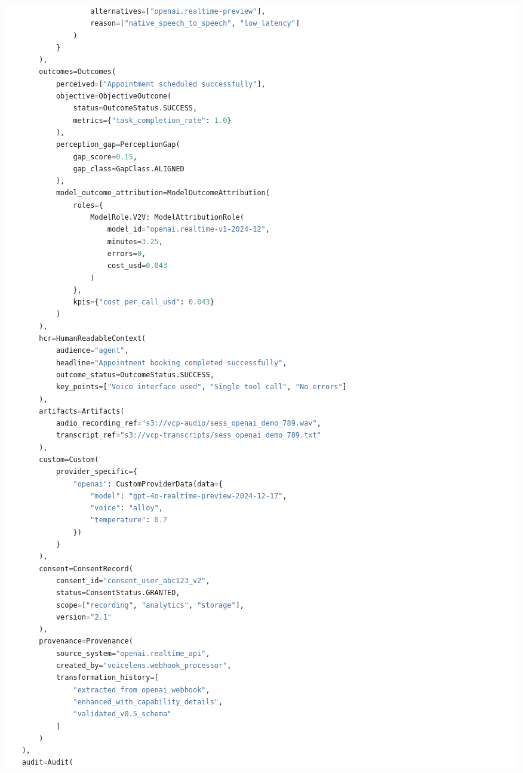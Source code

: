 ```python
                    alternatives=["openai.realtime-preview"],
                    reason=["native_speech_to_speech", "low_latency"]
                )
            }
        ),
        outcomes=Outcomes(
            perceived=["Appointment scheduled successfully"],
            objective=ObjectiveOutcome(
                status=OutcomeStatus.SUCCESS,
                metrics={"task_completion_rate": 1.0}
            ),
            perception_gap=PerceptionGap(
                gap_score=0.15,
                gap_class=GapClass.ALIGNED
            ),
            model_outcome_attribution=ModelOutcomeAttribution(
                roles={
                    ModelRole.V2V: ModelAttributionRole(
                        model_id="openai.realtime-v1-2024-12",
                        minutes=3.25,
                        errors=0,
                        cost_usd=0.043
                    )
                },
                kpis={"cost_per_call_usd": 0.043}
            )
        ),
        hcr=HumanReadableContext(
            audience="agent",
            headline="Appointment booking completed successfully",
            outcome_status=OutcomeStatus.SUCCESS,
            key_points=["Voice interface used", "Single tool call", "No errors"]
        ),
        artifacts=Artifacts(
            audio_recording_ref="s3://vcp-audio/sess_openai_demo_789.wav",
            transcript_ref="s3://vcp-transcripts/sess_openai_demo_789.txt"
        ),
        custom=Custom(
            provider_specific={
                "openai": CustomProviderData(data={
                    "model": "gpt-4o-realtime-preview-2024-12-17",
                    "voice": "alloy",
                    "temperature": 0.7
                })
            }
        ),
        consent=ConsentRecord(
            consent_id="consent_user_abc123_v2",
            status=ConsentStatus.GRANTED,
            scope=["recording", "analytics", "storage"],
            version="2.1"
        ),
        provenance=Provenance(
            source_system="openai.realtime_api",
            created_by="voicelens.webhook_processor",
            transformation_history=[
                "extracted_from_openai_webhook",
                "enhanced_with_capability_details",
                "validated_v0.5_schema"
            ]
        )
    ),
    audit=Audit(
```